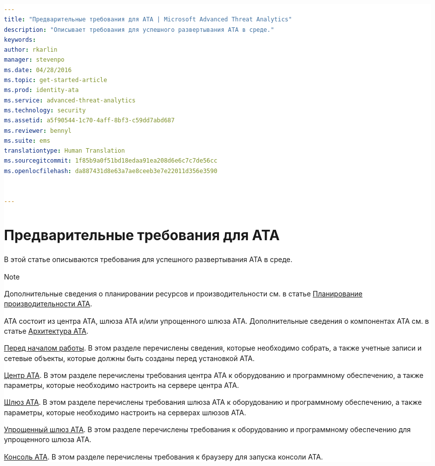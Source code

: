 ```yaml
---
title: "Предварительные требования для ATA | Microsoft Advanced Threat Analytics"
description: "Описывает требования для успешного развертывания ATA в среде."
keywords: 
author: rkarlin
manager: stevenpo
ms.date: 04/28/2016
ms.topic: get-started-article
ms.prod: identity-ata
ms.service: advanced-threat-analytics
ms.technology: security
ms.assetid: a5f90544-1c70-4aff-8bf3-c59dd7abd687
ms.reviewer: bennyl
ms.suite: ems
translationtype: Human Translation
ms.sourcegitcommit: 1f85b9a0f51bd18edaa91ea208d6e6c7c7de56cc
ms.openlocfilehash: da887431d8e63a7ae8ceeb3e7e22011d356e3590


---
```


# Предварительные требования для ATA
В этой статье описываются требования для успешного развертывания ATA в среде.

>[!NOTE]
> Дополнительные сведения о планировании ресурсов и производительности см. в статье [Планирование производительности ATA](ata-capacity-planning.md).


ATA состоит из центра ATA, шлюза ATA и/или упрощенного шлюза ATA. Дополнительные сведения о компонентах ATA см. в статье [Архитектура ATA](ata-architecture.md).


[Перед началом работы](#before-you-start). В этом разделе перечислены сведения, которые необходимо собрать, а также учетные записи и сетевые объекты, которые должны быть созданы перед установкой ATA.

[Центр ATA](#ata-center-requirements). В этом разделе перечислены требования центра ATA к оборудованию и программному обеспечению, а также параметры, которые необходимо настроить на сервере центра ATA.

[Шлюз ATA](#ata-gateway-requirements). В этом разделе перечислены требования шлюза ATA к оборудованию и программному обеспечению, а также параметры, которые необходимо настроить на серверах шлюзов ATA.

[Упрощенный шлюз ATA](#ata-lightweight-gateway-requirements). В этом разделе перечислены требования к оборудованию и программному обеспечению для упрощенного шлюза ATA.

[Консоль ATA](#ata-console). В этом разделе перечислены требования к браузеру для запуска консоли ATA.
